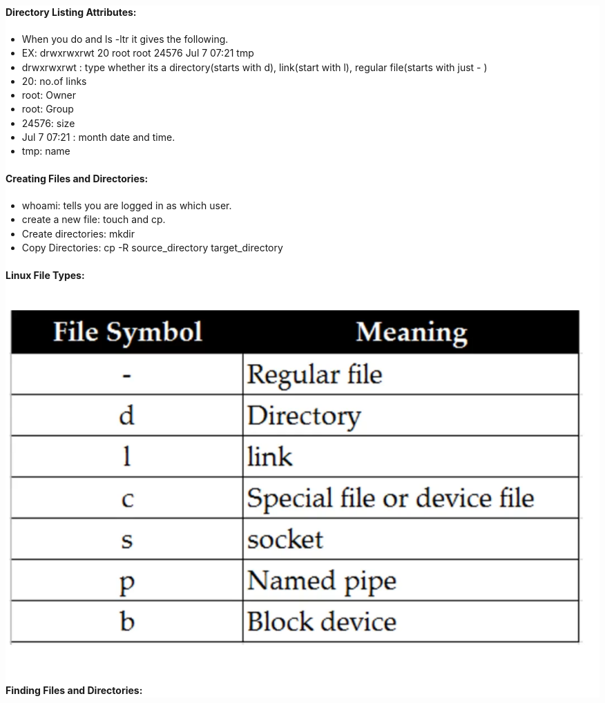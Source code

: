 #### Directory Listing Attributes:

- When you do and ls -ltr it gives the following.
- EX: drwxrwxrwt  20 root root  24576 Jul  7 07:21 tmp
- drwxrwxrwt : type whether its a directory(starts with d), link(start with l), regular file(starts with just - )
- 20: no.of links
- root: Owner
- root: Group
- 24576: size
- Jul 7 07:21 : month date and time.
- tmp: name

#### Creating Files and Directories:

- whoami: tells you are logged in as which user.
- create a new file: touch and cp.
- Create directories: mkdir
- Copy Directories: cp -R source_directory target_directory

#### Linux File Types:

![alt text](imgs/linux1.PNG "")

#### Finding Files and Directories:
